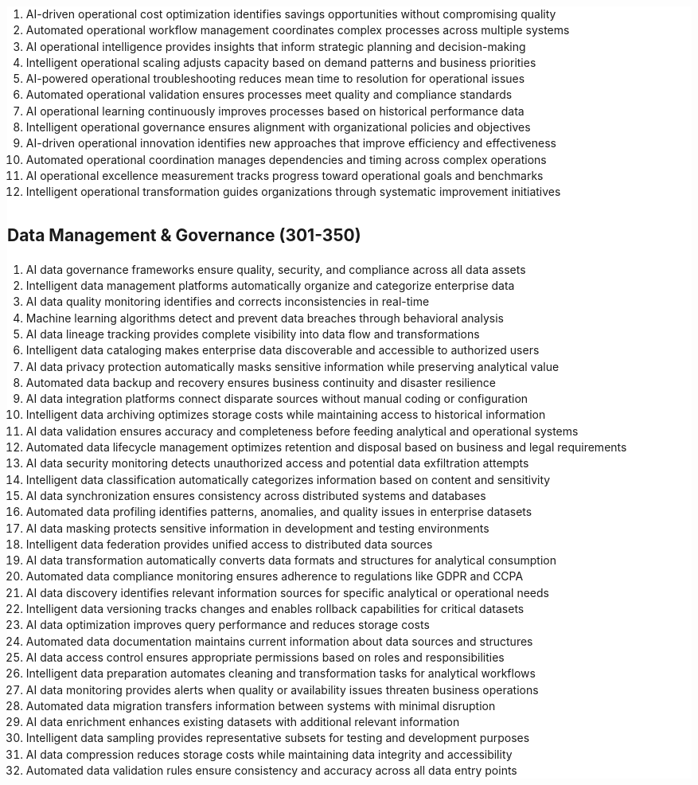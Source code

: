 1. AI-driven operational cost optimization identifies savings opportunities without compromising quality
1. Automated operational workflow management coordinates complex processes across multiple systems
1. AI operational intelligence provides insights that inform strategic planning and decision-making
1. Intelligent operational scaling adjusts capacity based on demand patterns and business priorities
1. AI-powered operational troubleshooting reduces mean time to resolution for operational issues
1. Automated operational validation ensures processes meet quality and compliance standards
1. AI operational learning continuously improves processes based on historical performance data
1. Intelligent operational governance ensures alignment with organizational policies and objectives
1. AI-driven operational innovation identifies new approaches that improve efficiency and effectiveness
1. Automated operational coordination manages dependencies and timing across complex operations
1. AI operational excellence measurement tracks progress toward operational goals and benchmarks
1. Intelligent operational transformation guides organizations through systematic improvement initiatives

## Data Management & Governance (301-350)

1. AI data governance frameworks ensure quality, security, and compliance across all data assets
1. Intelligent data management platforms automatically organize and categorize enterprise data
1. AI data quality monitoring identifies and corrects inconsistencies in real-time
1. Machine learning algorithms detect and prevent data breaches through behavioral analysis
1. AI data lineage tracking provides complete visibility into data flow and transformations
1. Intelligent data cataloging makes enterprise data discoverable and accessible to authorized users
1. AI data privacy protection automatically masks sensitive information while preserving analytical value
1. Automated data backup and recovery ensures business continuity and disaster resilience
1. AI data integration platforms connect disparate sources without manual coding or configuration
1. Intelligent data archiving optimizes storage costs while maintaining access to historical information
1. AI data validation ensures accuracy and completeness before feeding analytical and operational systems
1. Automated data lifecycle management optimizes retention and disposal based on business and legal requirements
1. AI data security monitoring detects unauthorized access and potential data exfiltration attempts
1. Intelligent data classification automatically categorizes information based on content and sensitivity
1. AI data synchronization ensures consistency across distributed systems and databases
1. Automated data profiling identifies patterns, anomalies, and quality issues in enterprise datasets
1. AI data masking protects sensitive information in development and testing environments
1. Intelligent data federation provides unified access to distributed data sources
1. AI data transformation automatically converts data formats and structures for analytical consumption
1. Automated data compliance monitoring ensures adherence to regulations like GDPR and CCPA
1. AI data discovery identifies relevant information sources for specific analytical or operational needs
1. Intelligent data versioning tracks changes and enables rollback capabilities for critical datasets
1. AI data optimization improves query performance and reduces storage costs
1. Automated data documentation maintains current information about data sources and structures
1. AI data access control ensures appropriate permissions based on roles and responsibilities
1. Intelligent data preparation automates cleaning and transformation tasks for analytical workflows
1. AI data monitoring provides alerts when quality or availability issues threaten business operations
1. Automated data migration transfers information between systems with minimal disruption
1. AI data enrichment enhances existing datasets with additional relevant information
1. Intelligent data sampling provides representative subsets for testing and development purposes
1. AI data compression reduces storage costs while maintaining data integrity and accessibility
1. Automated data validation rules ensure consistency and accuracy across all data entry points